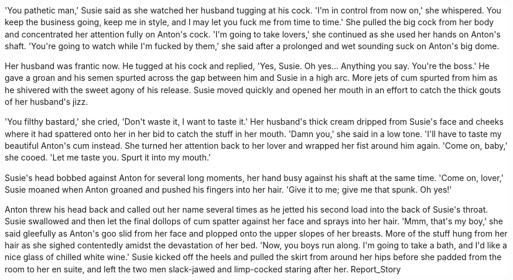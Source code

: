  'You pathetic man,' Susie said as she watched her husband tugging at his cock. 'I'm in control from now on,' she whispered. You keep the business going, keep me in style, and I may let you fuck me from time to time.' She pulled the big cock from her body and concentrated her attention fully on Anton's cock. 'I'm going to take lovers,' she continued as she used her hands on Anton's shaft. 'You're going to watch while I'm fucked by them,' she said after a prolonged and wet sounding suck on Anton's big dome. 

 Her husband was frantic now. He tugged at his cock and replied, 'Yes, Susie. Oh yes… Anything you say. You're the boss.' He gave a groan and his semen spurted across the gap between him and Susie in a high arc. More jets of cum spurted from him as he shivered with the sweet agony of his release. Susie moved quickly and opened her mouth in an effort to catch the thick gouts of her husband's jizz. 

 'You filthy bastard,' she cried, 'Don't waste it, I want to taste it.' Her husband's thick cream dripped from Susie's face and cheeks where it had spattered onto her in her bid to catch the stuff in her mouth. 'Damn you,' she said in a low tone. 'I'll have to taste my beautiful Anton's cum instead. She turned her attention back to her lover and wrapped her fist around him again. 'Come on, baby,' she cooed. 'Let me taste you. Spurt it into my mouth.' 

 Susie's head bobbed against Anton for several long moments, her hand busy against his shaft at the same time. 'Come on, lover,' Susie moaned when Anton groaned and pushed his fingers into her hair. 'Give it to me; give me that spunk. Oh yes!' 

 Anton threw his head back and called out her name several times as he jetted his second load into the back of Susie's throat. Susie swallowed and then let the final dollops of cum spatter against her face and sprays into her hair. 'Mmm, that's my boy,' she said gleefully as Anton's goo slid from her face and plopped onto the upper slopes of her breasts. More of the stuff hung from her hair as she sighed contentedly amidst the devastation of her bed. 'Now, you boys run along. I'm going to take a bath, and I'd like a nice glass of chilled white wine.' Susie kicked off the heels and pulled the skirt from around her hips before she padded from the room to her en suite, and left the two men slack-jawed and limp-cocked staring after her. Report_Story 